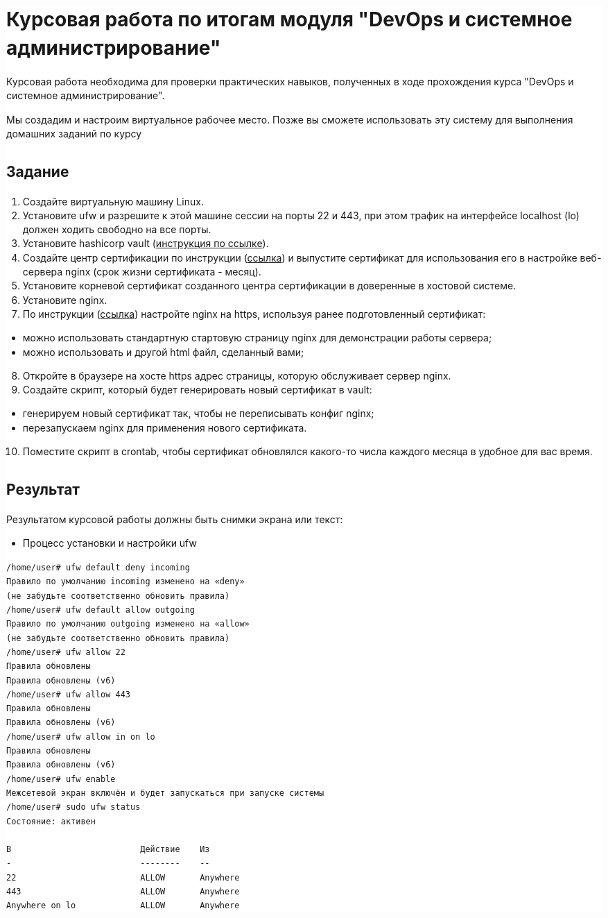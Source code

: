 # Курсовая работа по итогам модуля "DevOps и системное администрирование"

Курсовая работа необходима для проверки практических навыков, полученных в ходе прохождения курса "DevOps и системное администрирование".

Мы создадим и настроим виртуальное рабочее место. Позже вы сможете использовать эту систему для выполнения домашних заданий по курсу

## Задание

1. Создайте виртуальную машину Linux.
2. Установите ufw и разрешите к этой машине сессии на порты 22 и 443, при этом трафик на интерфейсе localhost (lo) должен ходить свободно на все порты.
3. Установите hashicorp vault ([инструкция по ссылке](https://learn.hashicorp.com/tutorials/vault/getting-started-install?in=vault/getting-started#install-vault)).
4. Cоздайте центр сертификации по инструкции ([ссылка](https://learn.hashicorp.com/tutorials/vault/pki-engine?in=vault/secrets-management)) и выпустите сертификат для использования его в настройке веб-сервера nginx (срок жизни сертификата - месяц).
5. Установите корневой сертификат созданного центра сертификации в доверенные в хостовой системе.
6. Установите nginx.
7. По инструкции ([ссылка](https://nginx.org/en/docs/http/configuring_https_servers.html)) настройте nginx на https, используя ранее подготовленный сертификат:
  - можно использовать стандартную стартовую страницу nginx для демонстрации работы сервера;
  - можно использовать и другой html файл, сделанный вами;
8. Откройте в браузере на хосте https адрес страницы, которую обслуживает сервер nginx.
9. Создайте скрипт, который будет генерировать новый сертификат в vault:
  - генерируем новый сертификат так, чтобы не переписывать конфиг nginx;
  - перезапускаем nginx для применения нового сертификата.
10. Поместите скрипт в crontab, чтобы сертификат обновлялся какого-то числа каждого месяца в удобное для вас время.

## Результат

Результатом курсовой работы должны быть снимки экрана или текст:

- Процесс установки и настройки ufw

```
/home/user# ufw default deny incoming
Правило по умолчанию incoming изменено на «deny»
(не забудьте соответственно обновить правила)
/home/user# ufw default allow outgoing
Правило по умолчанию outgoing изменено на «allow»
(не забудьте соответственно обновить правила)
/home/user# ufw allow 22
Правила обновлены
Правила обновлены (v6)
/home/user# ufw allow 443
Правила обновлены
Правила обновлены (v6)
/home/user# ufw allow in on lo
Правила обновлены
Правила обновлены (v6)
/home/user# ufw enable
Межсетевой экран включён и будет запускаться при запуске системы
/home/user# sudo ufw status
Состояние: активен

В                          Действие    Из
-                          --------    --
22                         ALLOW       Anywhere                  
443                        ALLOW       Anywhere                  
Anywhere on lo             ALLOW       Anywhere                  
```